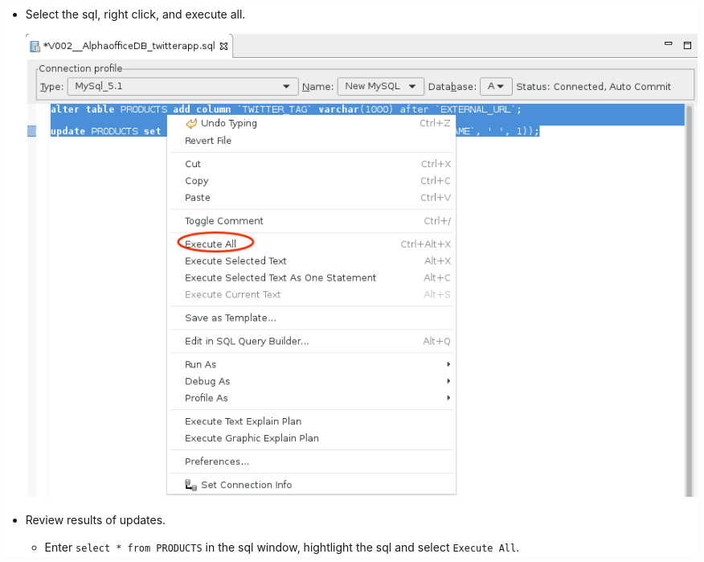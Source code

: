 - Select the sql, right click, and execute all.

    ![](images/200/image057.png)

- Review results of updates. 
    - Enter `select * from PRODUCTS` in the sql window, hightlight the sql and select `Execute All`.
